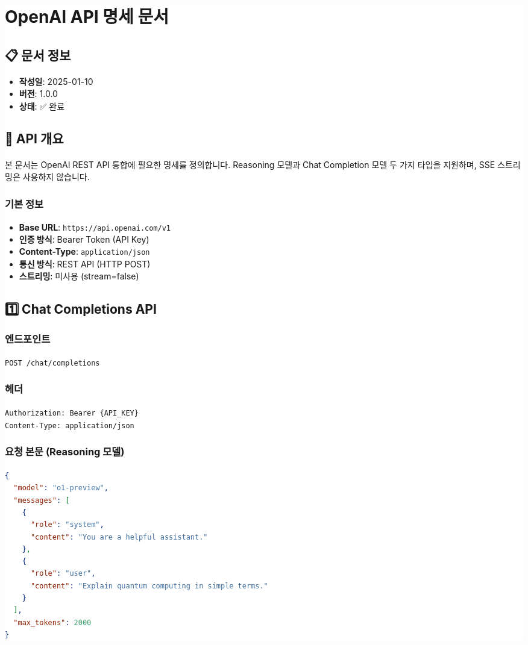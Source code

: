 # OpenAI API 명세 문서

## 📋 문서 정보

- **작성일**: 2025-01-10
- **버전**: 1.0.0
- **상태**: ✅ 완료

## 🎯 API 개요

본 문서는 OpenAI REST API 통합에 필요한 명세를 정의합니다. Reasoning 모델과 Chat Completion 모델 두 가지 타입을 지원하며, SSE 스트리밍은 사용하지 않습니다.

### 기본 정보

- **Base URL**: `https://api.openai.com/v1`
- **인증 방식**: Bearer Token (API Key)
- **Content-Type**: `application/json`
- **통신 방식**: REST API (HTTP POST)
- **스트리밍**: 미사용 (stream=false)

## 1️⃣ Chat Completions API

### 엔드포인트

```
POST /chat/completions
```

### 헤더

```http
Authorization: Bearer {API_KEY}
Content-Type: application/json
```

### 요청 본문 (Reasoning 모델)

```json
{
  "model": "o1-preview",
  "messages": [
    {
      "role": "system",
      "content": "You are a helpful assistant."
    },
    {
      "role": "user",
      "content": "Explain quantum computing in simple terms."
    }
  ],
  "max_tokens": 2000
}
```
